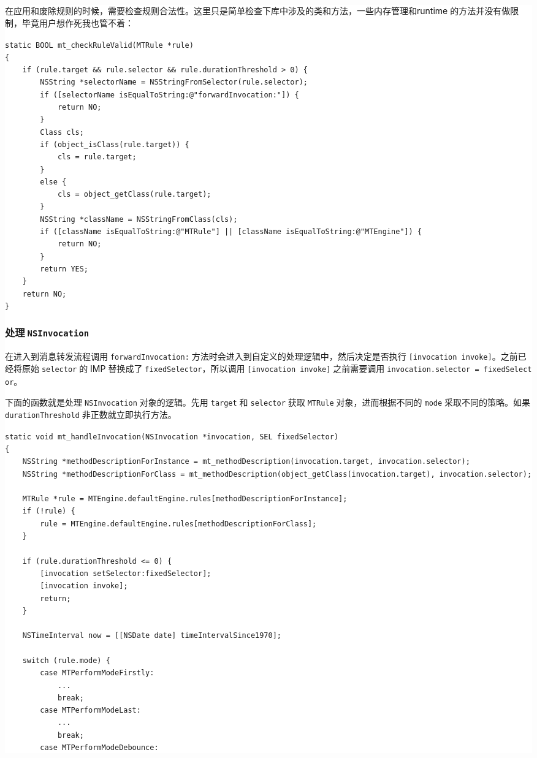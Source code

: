在应用和废除规则的时候，需要检查规则合法性。这里只是简单检查下库中涉及的类和方法，一些内存管理和runtime 的方法并没有做限制，毕竟用户想作死我也管不着：

```
static BOOL mt_checkRuleValid(MTRule *rule)
{
    if (rule.target && rule.selector && rule.durationThreshold > 0) {
        NSString *selectorName = NSStringFromSelector(rule.selector);
        if ([selectorName isEqualToString:@"forwardInvocation:"]) {
            return NO;
        }
        Class cls;
        if (object_isClass(rule.target)) {
            cls = rule.target;
        }
        else {
            cls = object_getClass(rule.target);
        }
        NSString *className = NSStringFromClass(cls);
        if ([className isEqualToString:@"MTRule"] || [className isEqualToString:@"MTEngine"]) {
            return NO;
        }
        return YES;
    }
    return NO;
}
```


### 处理 `NSInvocation`

在进入到消息转发流程调用 `forwardInvocation:` 方法时会进入到自定义的处理逻辑中，然后决定是否执行 `[invocation invoke]`。之前已经将原始 `selector` 的 IMP 替换成了 `fixedSelector`，所以调用 `[invocation invoke]` 之前需要调用 `invocation.selector = fixedSelector`。

下面的函数就是处理 `NSInvocation` 对象的逻辑。先用 `target` 和 `selector` 获取 `MTRule` 对象，进而根据不同的 `mode` 采取不同的策略。如果 `durationThreshold` 非正数就立即执行方法。

```
static void mt_handleInvocation(NSInvocation *invocation, SEL fixedSelector)
{
    NSString *methodDescriptionForInstance = mt_methodDescription(invocation.target, invocation.selector);
    NSString *methodDescriptionForClass = mt_methodDescription(object_getClass(invocation.target), invocation.selector);
    
    MTRule *rule = MTEngine.defaultEngine.rules[methodDescriptionForInstance];
    if (!rule) {
        rule = MTEngine.defaultEngine.rules[methodDescriptionForClass];
    }
    
    if (rule.durationThreshold <= 0) {
        [invocation setSelector:fixedSelector];
        [invocation invoke];
        return;
    }
    
    NSTimeInterval now = [[NSDate date] timeIntervalSince1970];

    switch (rule.mode) {
        case MTPerformModeFirstly:
            ...
            break;
        case MTPerformModeLast:
            ...
            break;
        case MTPerformModeDebounce:
```